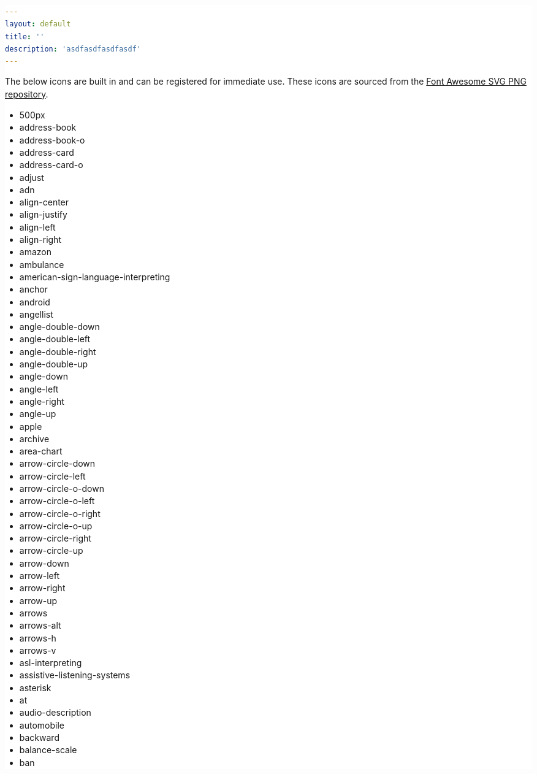 ```yaml
---
layout: default
title: ''
description: 'asdfasdfasdfasdf'
---
```


The below icons are built in and can be registered for immediate use. These icons are sourced from the [Font Awesome SVG PNG repository](https://github.com/encharm/Font-Awesome-SVG-PNG).

- 500px
- address-book
- address-book-o
- address-card
- address-card-o
- adjust
- adn
- align-center
- align-justify
- align-left
- align-right
- amazon
- ambulance
- american-sign-language-interpreting
- anchor
- android
- angellist
- angle-double-down
- angle-double-left
- angle-double-right
- angle-double-up
- angle-down
- angle-left
- angle-right
- angle-up
- apple
- archive
- area-chart
- arrow-circle-down
- arrow-circle-left
- arrow-circle-o-down
- arrow-circle-o-left
- arrow-circle-o-right
- arrow-circle-o-up
- arrow-circle-right
- arrow-circle-up
- arrow-down
- arrow-left
- arrow-right
- arrow-up
- arrows
- arrows-alt
- arrows-h
- arrows-v
- asl-interpreting
- assistive-listening-systems
- asterisk
- at
- audio-description
- automobile
- backward
- balance-scale
- ban